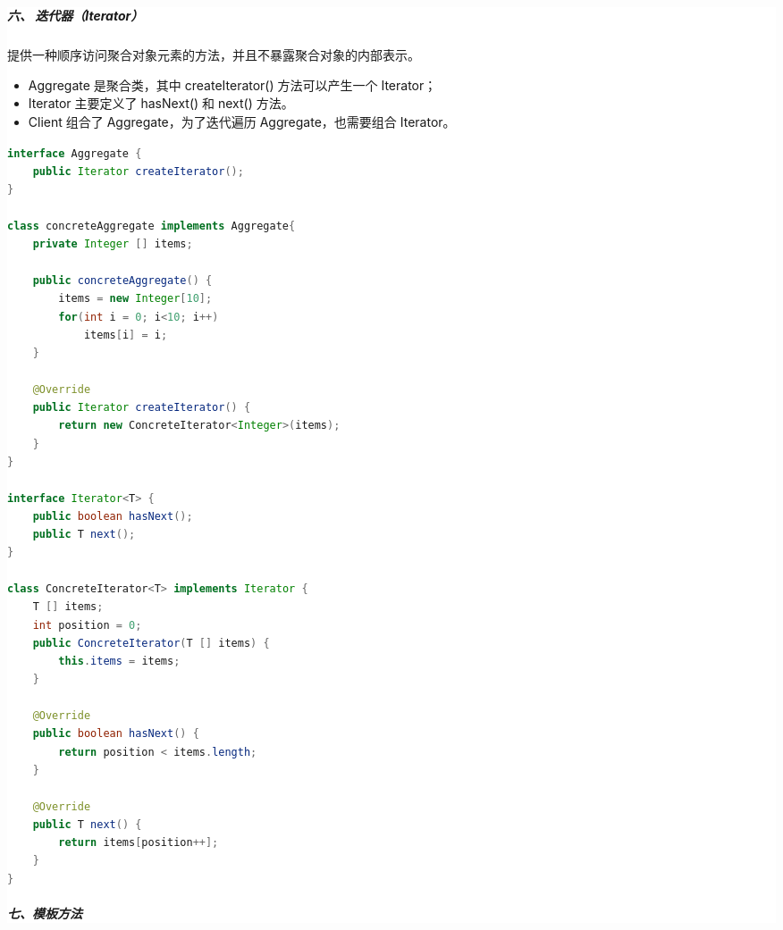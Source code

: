 ##### 六、 迭代器（Iterator）

提供一种顺序访问聚合对象元素的方法，并且不暴露聚合对象的内部表示。

- Aggregate 是聚合类，其中 createIterator() 方法可以产生一个 Iterator；
- Iterator 主要定义了 hasNext() 和 next() 方法。
- Client 组合了 Aggregate，为了迭代遍历 Aggregate，也需要组合 Iterator。

```java
interface Aggregate {
    public Iterator createIterator();
}

class concreteAggregate implements Aggregate{
    private Integer [] items;

    public concreteAggregate() {
        items = new Integer[10];
        for(int i = 0; i<10; i++)
            items[i] = i;
    }

    @Override
    public Iterator createIterator() {
        return new ConcreteIterator<Integer>(items);
    }
}

interface Iterator<T> {
    public boolean hasNext();
    public T next();
}

class ConcreteIterator<T> implements Iterator {
    T [] items;
    int position = 0;
    public ConcreteIterator(T [] items) {
        this.items = items;
    }

    @Override
    public boolean hasNext() {
        return position < items.length;
    }

    @Override
    public T next() {
        return items[position++];
    }
}
```

##### 七、模板方法
